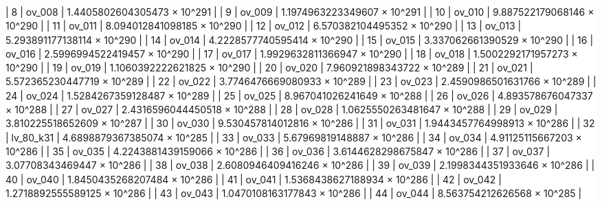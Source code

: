 | 8 | ov_008 | 1.4405802604305473 × 10^291 |
| 9 | ov_009 | 1.1974963223349607 × 10^291 |
| 10 | ov_010 | 9.887522179068146 × 10^290 |
| 11 | ov_011 | 8.094012841098185 × 10^290 |
| 12 | ov_012 | 6.570382104495352 × 10^290 |
| 13 | ov_013 | 5.293891177138114 × 10^290 |
| 14 | ov_014 | 4.2228577740595414 × 10^290 |
| 15 | ov_015 | 3.337062661390529 × 10^290 |
| 16 | ov_016 | 2.5996994522419457 × 10^290 |
| 17 | ov_017 | 1.9929632811366947 × 10^290 |
| 18 | ov_018 | 1.5002292171957273 × 10^290 |
| 19 | ov_019 | 1.1060392222621825 × 10^290 |
| 20 | ov_020 | 7.960921898343722 × 10^289 |
| 21 | ov_021 | 5.572365230447719 × 10^289 |
| 22 | ov_022 | 3.7746476669080933 × 10^289 |
| 23 | ov_023 | 2.4590986501631766 × 10^289 |
| 24 | ov_024 | 1.5284267359128487 × 10^289 |
| 25 | ov_025 | 8.967041026241649 × 10^288 |
| 26 | ov_026 | 4.893578676047337 × 10^288 |
| 27 | ov_027 | 2.4316596044450518 × 10^288 |
| 28 | ov_028 | 1.0625550263481647 × 10^288 |
| 29 | ov_029 | 3.810225518652609 × 10^287 |
| 30 | ov_030 | 9.530457814012816 × 10^286 |
| 31 | ov_031 | 1.9443457764998913 × 10^286 |
| 32 | lv_80_k31 | 4.6898879367385074 × 10^285 |
| 33 | ov_033 | 5.67969819148887 × 10^286 |
| 34 | ov_034 | 4.91125115667203 × 10^286 |
| 35 | ov_035 | 4.2243881439159066 × 10^286 |
| 36 | ov_036 | 3.6144628298675847 × 10^286 |
| 37 | ov_037 | 3.07708343469447 × 10^286 |
| 38 | ov_038 | 2.6080946409416246 × 10^286 |
| 39 | ov_039 | 2.1998344351933646 × 10^286 |
| 40 | ov_040 | 1.8450435268207484 × 10^286 |
| 41 | ov_041 | 1.5368438627188934 × 10^286 |
| 42 | ov_042 | 1.2718892555589125 × 10^286 |
| 43 | ov_043 | 1.0470108163177843 × 10^286 |
| 44 | ov_044 | 8.563754212626568 × 10^285 |